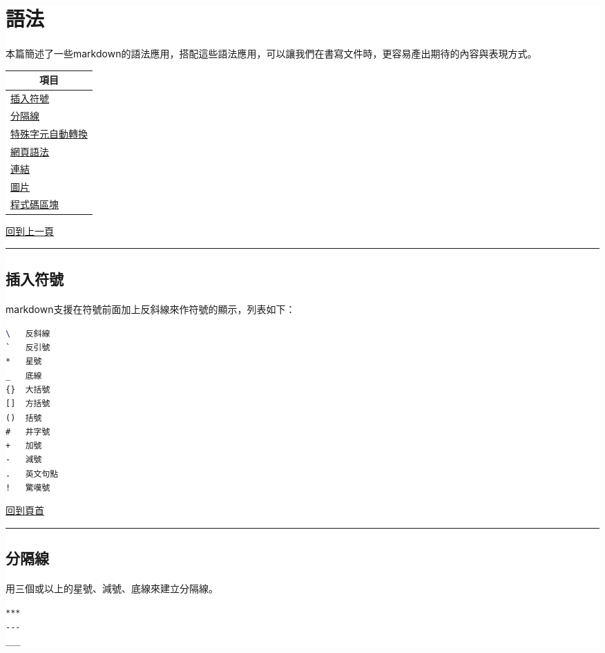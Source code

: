 # 語法

本篇簡述了一些markdown的語法應用，搭配這些語法應用，可以讓我們在書寫文件時，更容易產出期待的內容與表現方式。

| 項目                                  |
| ------------------------------------- |
| [插入符號](#插入符號)                 |
| [分隔線](#分隔線)                     |
| [特殊字元自動轉換](#特殊字元自動轉換) |
| [網頁語法](#網頁語法)                 |
| [連結](#連結)                         |
| [圖片](#圖片)                         |
| [程式碼區塊](#程式碼區塊)             |



[回到上一頁](markdown.md)

---

## 插入符號

markdown支援在符號前面加上反斜線來作符號的顯示，列表如下：

```tex
\   反斜線
`   反引號
*   星號
_   底線
{}  大括號
[]  方括號
()  括號
#   井字號
+   加號
-   減號
.   英文句點
!   驚嘆號
```



[回到頁首](#語法)

---

## 分隔線

用三個或以上的星號、減號、底線來建立分隔線。

```tex
***
---
___
```
